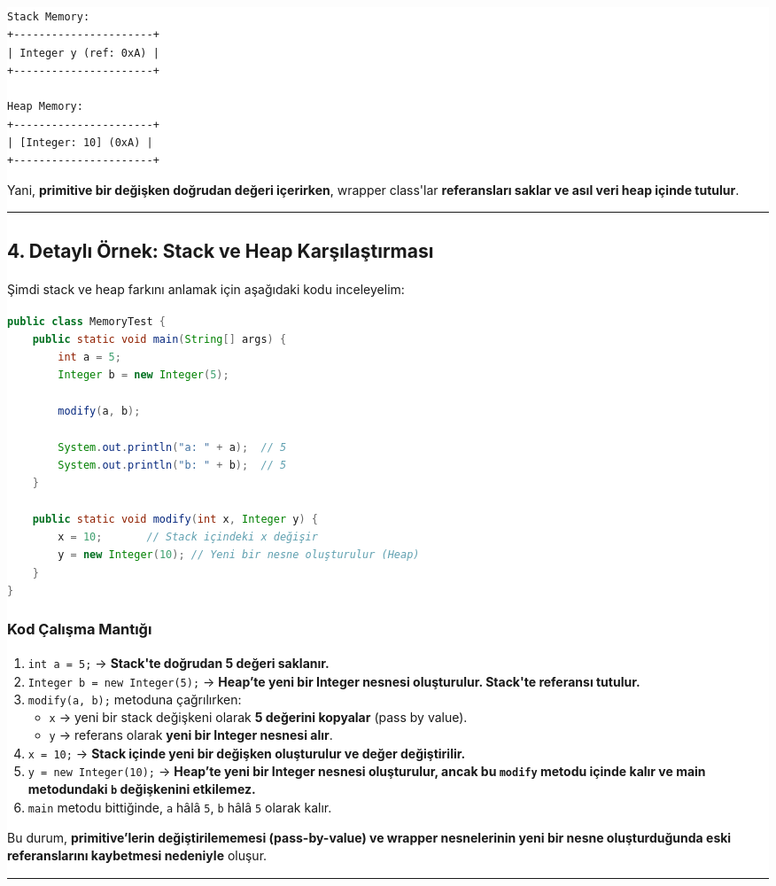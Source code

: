 ```
Stack Memory:
+----------------------+
| Integer y (ref: 0xA) |
+----------------------+

Heap Memory:
+----------------------+
| [Integer: 10] (0xA) |
+----------------------+
```

Yani, **primitive bir değişken doğrudan değeri içerirken**, wrapper class'lar **referansları saklar ve asıl veri heap içinde tutulur**.

---

## **4. Detaylı Örnek: Stack ve Heap Karşılaştırması**

Şimdi stack ve heap farkını anlamak için aşağıdaki kodu inceleyelim:

```java
public class MemoryTest {
    public static void main(String[] args) {
        int a = 5;
        Integer b = new Integer(5);
        
        modify(a, b);
        
        System.out.println("a: " + a);  // 5
        System.out.println("b: " + b);  // 5
    }
    
    public static void modify(int x, Integer y) {
        x = 10;       // Stack içindeki x değişir
        y = new Integer(10); // Yeni bir nesne oluşturulur (Heap)
    }
}
```

### **Kod Çalışma Mantığı**
1. `int a = 5;`  → **Stack'te doğrudan 5 değeri saklanır.**
2. `Integer b = new Integer(5);`  → **Heap’te yeni bir Integer nesnesi oluşturulur. Stack'te referansı tutulur.**
3. `modify(a, b);` metoduna çağrılırken:
    - `x` → yeni bir stack değişkeni olarak **5 değerini kopyalar** (pass by value).
    - `y` → referans olarak **yeni bir Integer nesnesi alır**.
4. `x = 10;` → **Stack içinde yeni bir değişken oluşturulur ve değer değiştirilir.**
5. `y = new Integer(10);` → **Heap’te yeni bir Integer nesnesi oluşturulur, ancak bu `modify` metodu içinde kalır ve main metodundaki `b` değişkenini etkilemez.**
6. `main` metodu bittiğinde, `a` hâlâ `5`, `b` hâlâ `5` olarak kalır.

Bu durum, **primitive’lerin değiştirilememesi (pass-by-value) ve wrapper nesnelerinin yeni bir nesne oluşturduğunda eski referanslarını kaybetmesi nedeniyle** oluşur.

---